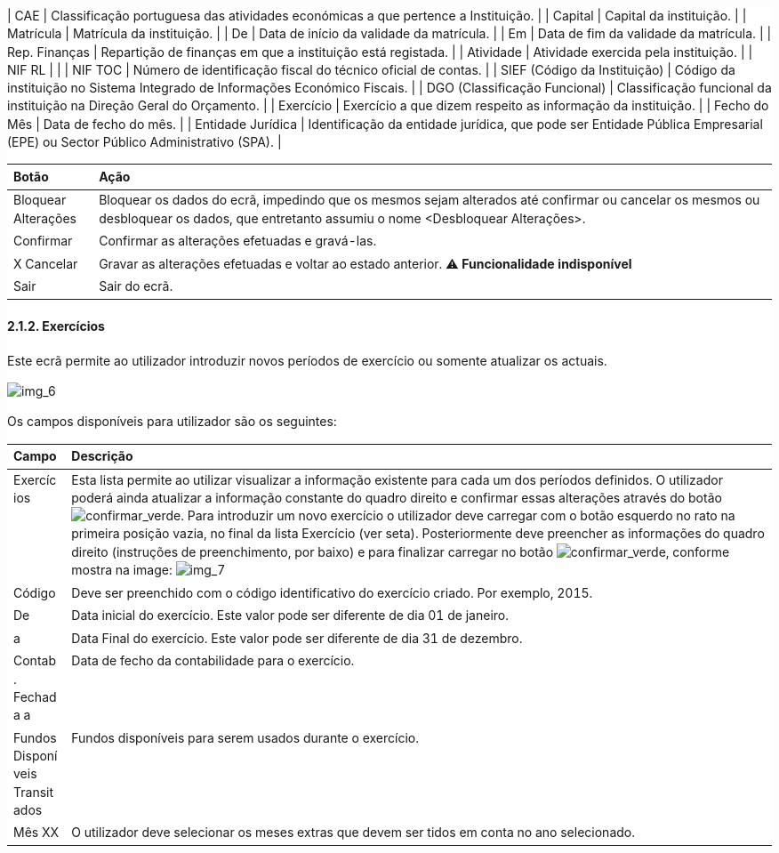 | CAE | Classificação portuguesa das atividades económicas a que pertence a Instituição. |
| Capital | Capital da instituição. |
| Matrícula | Matrícula da instituição. |
| De | Data de início da validade da matrícula. |
| Em | Data de fim da validade da matrícula. |
| Rep. Finanças | Repartição de finanças em que a instituição está registada. |
| Atividade | Atividade exercida pela instituição. |
| NIF RL | |
| NIF TOC | Número de identificação fiscal do técnico oficial de contas. |
| SIEF (Código da Instituição) | Código da instituição no Sistema Integrado de Informações Económico Fiscais. |
| DGO (Classificação Funcional) | Classificação funcional da instituição na Direção Geral do Orçamento. |
| Exercício | Exercício a que dizem respeito as informação da instituição. |
| Fecho do Mês | Data de fecho do mês. |
| Entidade Jurídica | Identificação da entidade jurídica, que pode ser Entidade Pública Empresarial (EPE) ou Sector Público Administrativo (SPA). |

| Botão | Ação |
|:---|:---|
| Bloquear Alterações | Bloquear os dados do ecrã, impedindo que os mesmos sejam alterados até confirmar ou cancelar os mesmos ou desbloquear os dados, que entretanto assumiu o nome <Desbloquear Alterações>. |
| Confirmar | Confirmar as alterações efetuadas e gravá-las. |
| X Cancelar | Gravar as alterações efetuadas e voltar ao estado anterior. :warning: **Funcionalidade indisponível** |
| Sair | Sair do ecrã. |

#### 2.1.2. Exercícios

Este ecrã permite ao utilizador introduzir novos períodos de exercício ou somente atualizar os
actuais.

![img_6](https://spmssicc.github.io/pages/markdown/menus.assets/img_6.png)

Os campos disponíveis para utilizador são os seguintes:

| Campo | Descrição |
|:---|:---|
| Exercícios | Esta lista permite ao utilizar visualizar a informação existente para cada um dos períodos definidos. O utilizador poderá ainda atualizar a informação constante do quadro direito e confirmar essas alterações através do botão ![confirmar_verde](https://spmssicc.github.io/pages/markdown/menus.assets/img_confirmar_verde.png). Para introduzir um novo exercício o utilizador deve carregar com o botão esquerdo no rato na primeira posição vazia, no final da lista Exercício (ver seta). Posteriormente deve preencher as informações do quadro direito (instruções de preenchimento, por baixo) e para finalizar carregar no botão ![confirmar_verde](https://spmssicc.github.io/pages/markdown/menus.assets/img_confirmar_verde.png), conforme mostra na image: ![img_7](https://spmssicc.github.io/pages/markdown/menus.assets/img_7.png) |
| Código | Deve ser preenchido com o código identificativo do exercício criado. Por exemplo, 2015. |
| De | Data inicial do exercício. Este valor pode ser diferente de dia 01 de janeiro. |
| a | Data Final do exercício. Este valor pode ser diferente de dia 31 de dezembro. |
| Contab. Fechada a | Data de fecho da contabilidade para o exercício. |
| Fundos Disponíveis Transitados | Fundos disponíveis para serem usados durante o exercício. |
| Mês XX | O utilizador deve selecionar os meses extras que devem ser tidos em conta no ano selecionado. |

